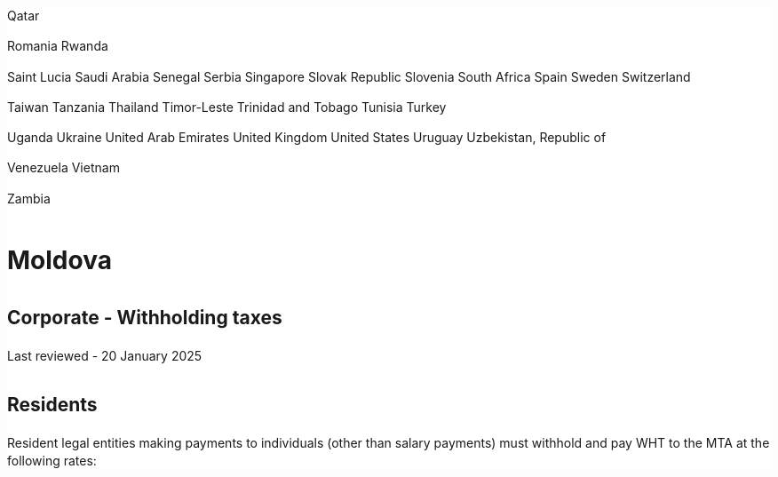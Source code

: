 Qatar

Romania
Rwanda

Saint Lucia
Saudi Arabia
Senegal
Serbia
Singapore
Slovak Republic
Slovenia
South Africa
Spain
Sweden
Switzerland

Taiwan
Tanzania
Thailand
Timor-Leste
Trinidad and Tobago
Tunisia
Turkey

Uganda
Ukraine
United Arab Emirates
United Kingdom
United States
Uruguay
Uzbekistan, Republic of

Venezuela
Vietnam

Zambia



 



# Moldova


## Corporate - Withholding taxes

Last reviewed - 20 January 2025

## Residents

Resident legal entities making payments to individuals (other than salary payments) must withhold and pay WHT to the MTA at the following rates:
